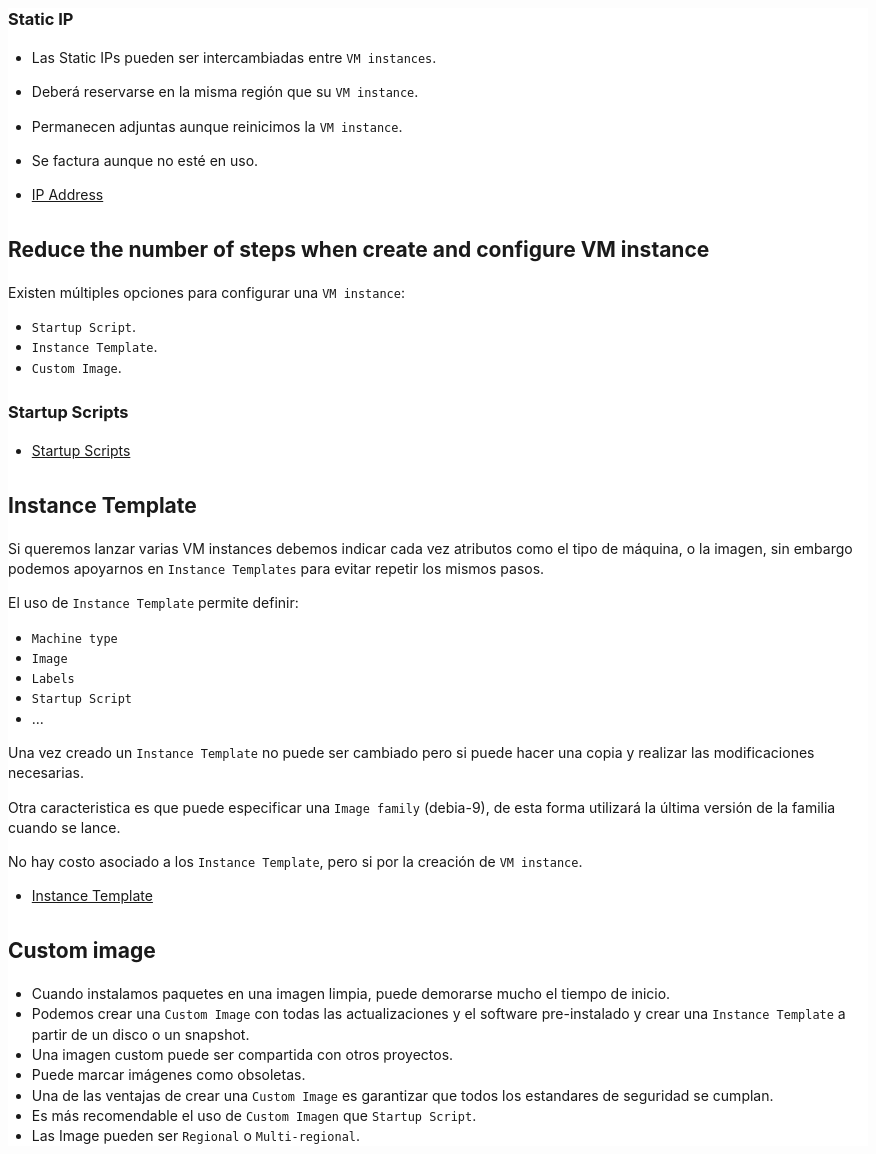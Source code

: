 ### Static IP
* Las Static IPs pueden ser intercambiadas entre `VM instances`.
* Deberá reservarse en la misma región que su `VM instance`.
* Permanecen adjuntas aunque reinicimos la `VM instance`.
* Se factura aunque no esté en uso.

* [IP Address](https://cloud.google.com/compute/docs/ip-addresses?hl=en)

## Reduce the number of steps when create and configure VM instance
Existen múltiples opciones para configurar una `VM instance`:
* `Startup Script`.
* `Instance Template`.
* `Custom Image`.

### Startup Scripts
* [Startup Scripts](https://cloud.google.com/compute/docs/instances/startup-scripts/linux?hl=es-419)

## Instance Template
Si queremos lanzar varias VM instances debemos indicar cada vez atributos como el tipo de máquina, o la imagen, sin embargo podemos apoyarnos en `Instance Templates` para evitar repetir los mismos pasos.

El uso de `Instance Template` permite definir: 
* `Machine type`
* `Image`
* `Labels`
* `Startup Script`
* ...

Una vez creado un `Instance Template` no puede ser cambiado pero si puede hacer una copia y realizar las modificaciones necesarias.

Otra caracteristica es que puede especificar una `Image family` (debia-9), de esta forma utilizará la última versión de la familia cuando se lance.

No hay costo asociado a los `Instance Template`, pero si por la creación de `VM instance`.

* [Instance Template](https://cloud.google.com/compute/docs/instance-templates?hl=es_419)

## Custom image
* Cuando instalamos paquetes en una imagen limpia, puede demorarse mucho el tiempo de inicio.
* Podemos crear una `Custom Image` con todas las actualizaciones y el software pre-instalado y crear una `Instance Template` a partir de un disco o un snapshot.
* Una imagen custom puede ser compartida con otros proyectos.
* Puede marcar imágenes como obsoletas.
* Una de las ventajas de crear una `Custom Image` es garantizar que todos los estandares de seguridad se cumplan.
* Es más recomendable el uso de `Custom Imagen` que `Startup Script`.
* Las Image pueden ser `Regional` o `Multi-regional`.

